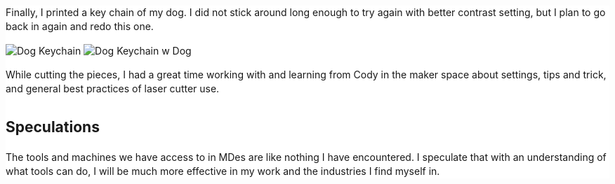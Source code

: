 Finally, I printed a key chain of my dog. I did not stick around long enough to try again with better contrast setting, but I plan to go back in again and redo this one.

<img width="200" alt="Dog Keychain" src="https://github.com/user-attachments/assets/673369e0-5d47-41a5-a72e-cb5fb9772698">
<img width="200" alt="Dog Keychain w Dog" src="https://github.com/user-attachments/assets/94706a2a-6a12-45ee-8717-023c7d9a191a">

While cutting the pieces, I had a great time working with and learning from Cody in the maker space about settings, tips and trick, and general best practices of laser cutter use.

<h2>Speculations</h2>
The tools and machines we have access to in MDes are like nothing I have encountered. I speculate that with an understanding of what tools can do, I will be much more effective in my work and the industries I find myself in.
